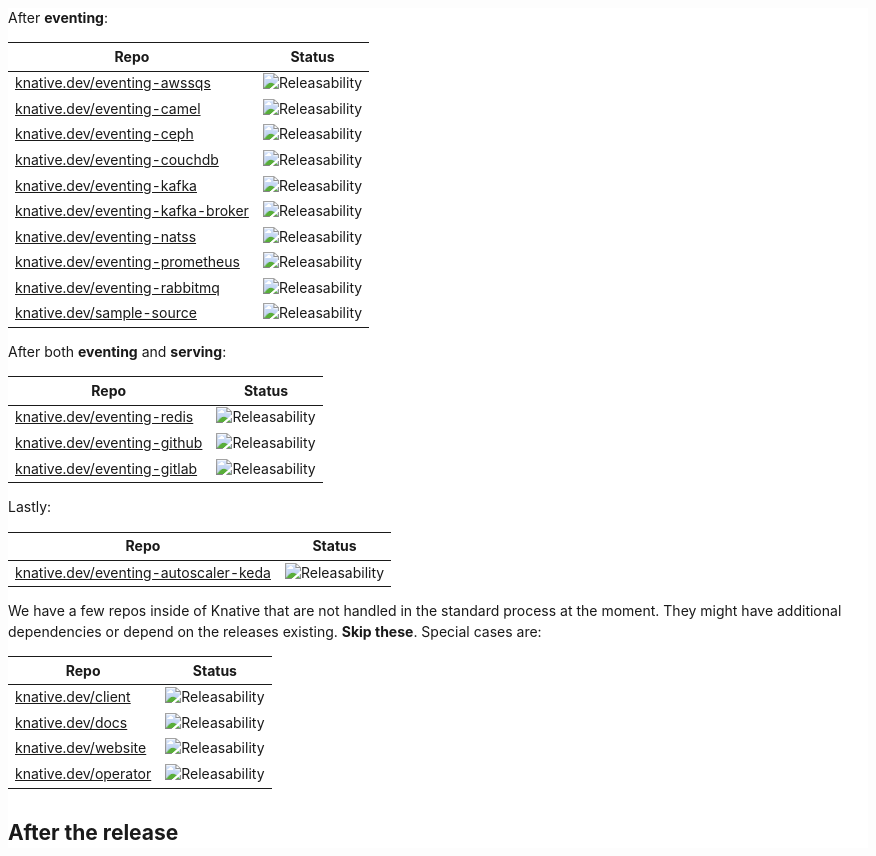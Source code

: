 After **eventing**:

| Repo                                                                                          | Status                                                                                                       |
| --------------------------------------------------------------------------------------------- | ------------------------------------------------------------------------------------------------------------ |
| [knative.dev/eventing-awssqs](https://github.com/knative-sandbox/eventing-awssqs)             | ![Releasability](https://github.com/knative-sandbox/eventing-awssqs/workflows/Releasability/badge.svg)       |
| [knative.dev/eventing-camel](https://github.com/knative-sandbox/eventing-camel)               | ![Releasability](https://github.com/knative-sandbox/eventing-camel/workflows/Releasability/badge.svg)        |
| [knative.dev/eventing-ceph](https://github.com/knative-sandbox/eventing-ceph)                 | ![Releasability](https://github.com/knative-sandbox/eventing-ceph/workflows/Releasability/badge.svg)         |
| [knative.dev/eventing-couchdb](https://github.com/knative-sandbox/eventing-couchdb)           | ![Releasability](https://github.com/knative-sandbox/eventing-couchdb/workflows/Releasability/badge.svg)      |
| [knative.dev/eventing-kafka](https://github.com/knative-sandbox/eventing-kafka)               | ![Releasability](https://github.com/knative-sandbox/eventing-kafka/workflows/Releasability/badge.svg)        |
| [knative.dev/eventing-kafka-broker](https://github.com/knative-sandbox/eventing-kafka-broker) | ![Releasability](https://github.com/knative-sandbox/eventing-kafka-broker/workflows/Releasability/badge.svg) |
| [knative.dev/eventing-natss](https://github.com/knative-sandbox/eventing-natss)               | ![Releasability](https://github.com/knative-sandbox/eventing-natss/workflows/Releasability/badge.svg)        |
| [knative.dev/eventing-prometheus](https://github.com/knative-sandbox/eventing-prometheus)     | ![Releasability](https://github.com/knative-sandbox/eventing-prometheus/workflows/Releasability/badge.svg)   |
| [knative.dev/eventing-rabbitmq](https://github.com/knative-sandbox/eventing-rabbitmq)         | ![Releasability](https://github.com/knative-sandbox/eventing-rabbitmq/workflows/Releasability/badge.svg)     |
| [knative.dev/sample-source](https://github.com/knative-sandbox/sample-source)                 | ![Releasability](https://github.com/knative-sandbox/sample-source/workflows/Releasability/badge.svg)         |

After both **eventing** and **serving**:

| Repo                                                                              | Status                                                                                                 |
| --------------------------------------------------------------------------------- | ------------------------------------------------------------------------------------------------------ |
| [knative.dev/eventing-redis](https://github.com/knative-sandbox/eventing-redis)   | ![Releasability](https://github.com/knative-sandbox/eventing-redis/workflows/Releasability/badge.svg)  |
| [knative.dev/eventing-github](https://github.com/knative-sandbox/eventing-github) | ![Releasability](https://github.com/knative-sandbox/eventing-github/workflows/Releasability/badge.svg) |
| [knative.dev/eventing-gitlab](https://github.com/knative-sandbox/eventing-gitlab) | ![Releasability](https://github.com/knative-sandbox/eventing-gitlab/workflows/Releasability/badge.svg) |

Lastly:

| Repo                                                                                                | Status                                                                                                          |
| --------------------------------------------------------------------------------------------------- | --------------------------------------------------------------------------------------------------------------- |
| [knative.dev/eventing-autoscaler-keda](https://github.com/knative-sandbox/eventing-autoscaler-keda) | ![Releasability](https://github.com/knative-sandbox/eventing-autoscaler-keda/workflows/Releasability/badge.svg) |

We have a few repos inside of Knative that are not handled in the standard
process at the moment. They might have additional dependencies or depend on the
releases existing. **Skip these**. Special cases are:

| Repo                                                        | Status                                                                                  |
| ----------------------------------------------------------- | --------------------------------------------------------------------------------------- |
| [knative.dev/client](https://github.com/knative/client)     | ![Releasability](https://github.com/knative/client/workflows/Releasability/badge.svg)   |
| [knative.dev/docs](https://github.com/knative/docs)         | ![Releasability](https://github.com/knative/docs/workflows/Releasability/badge.svg)     |
| [knative.dev/website](https://github.com/knative/website)   | ![Releasability](https://github.com/knative/website/workflows/Releasability/badge.svg)  |
| [knative.dev/operator](https://github.com/knative/operator) | ![Releasability](https://github.com/knative/operator/workflows/Releasability/badge.svg) |

## After the release
